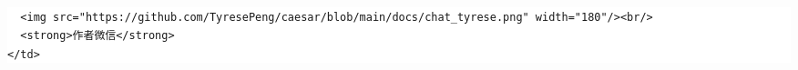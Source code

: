       <img src="https://github.com/TyresePeng/caesar/blob/main/docs/chat_tyrese.png" width="180"/><br/>
      <strong>作者微信</strong>
    </td>
  </tr>
</table>
